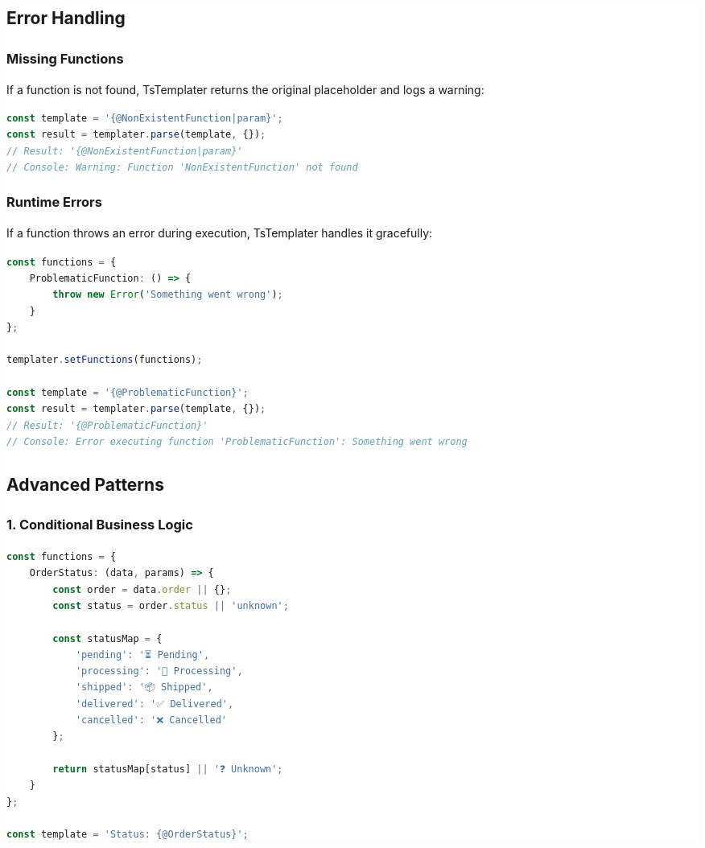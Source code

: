 ## Error Handling

### Missing Functions
If a function is not found, TsTemplater returns the original placeholder and logs a warning:

```typescript
const template = '{@NonExistentFunction|param}';
const result = templater.parse(template, {});
// Result: '{@NonExistentFunction|param}'
// Console: Warning: Function 'NonExistentFunction' not found
```

### Runtime Errors
If a function throws an error during execution, TsTemplater handles it gracefully:

```typescript
const functions = {
    ProblematicFunction: () => {
        throw new Error('Something went wrong');
    }
};

templater.setFunctions(functions);

const template = '{@ProblematicFunction}';
const result = templater.parse(template, {});
// Result: '{@ProblematicFunction}'
// Console: Error executing function 'ProblematicFunction': Something went wrong
```

## Advanced Patterns

### 1. Conditional Business Logic
```typescript
const functions = {
    OrderStatus: (data, params) => {
        const order = data.order || {};
        const status = order.status || 'unknown';
        
        const statusMap = {
            'pending': '⏳ Pending',
            'processing': '🔄 Processing', 
            'shipped': '📦 Shipped',
            'delivered': '✅ Delivered',
            'cancelled': '❌ Cancelled'
        };
        
        return statusMap[status] || '❓ Unknown';
    }
};

const template = 'Status: {@OrderStatus}';
```
